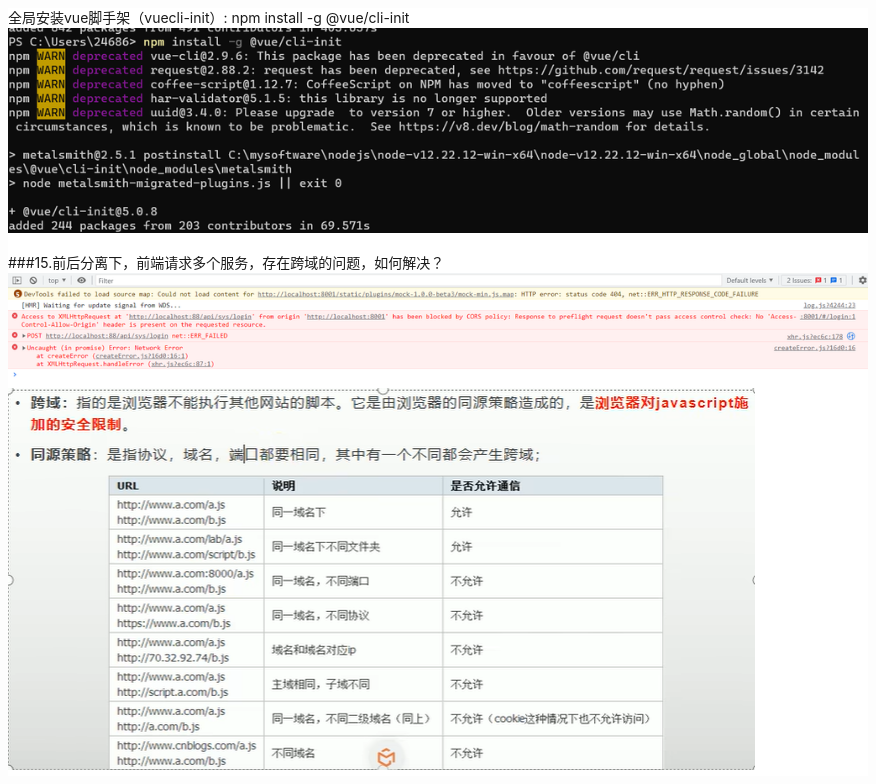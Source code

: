 全局安装vue脚手架（vuecli-init）:
npm install -g @vue/cli-init
![img.png](nodejs-vuecli-init.png)

###15.前后分离下，前端请求多个服务，存在跨域的问题，如何解决？
![img.png](CORS-problem01.png)
![img.png](CORS-problem02.png)